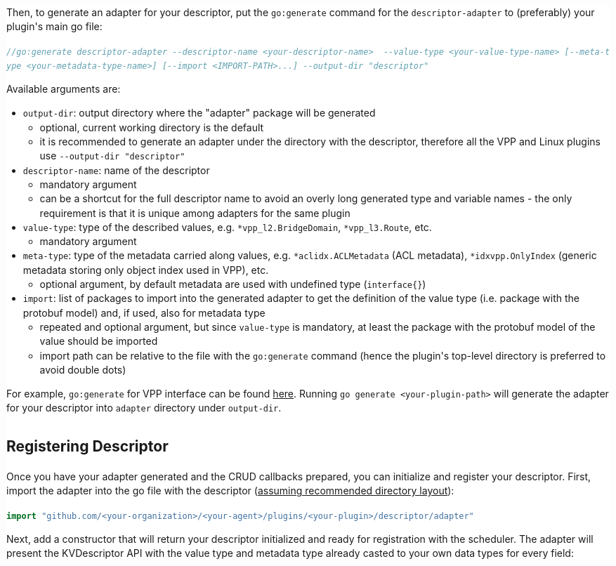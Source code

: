 Then, to generate an adapter for your descriptor, put the `go:generate` command
for the `descriptor-adapter` to (preferably) your plugin's main go file:
```go
//go:generate descriptor-adapter --descriptor-name <your-descriptor-name>  --value-type <your-value-type-name> [--meta-type <your-metadata-type-name>] [--import <IMPORT-PATH>...] --output-dir "descriptor"
```
Available arguments are:
* `output-dir`: output directory where the "adapter" package will be generated
  - optional, current working directory is the default
  - it is recommended to generate an adapter under the directory with the descriptor,
    therefore all the VPP and Linux plugins use `--output-dir "descriptor"`
* `descriptor-name`: name of the descriptor
  - mandatory argument
  - can be a shortcut for the full descriptor name to avoid an overly long 
    generated type and variable names - the only requirement is that it is 
    unique among adapters for the same plugin
* `value-type`: type of the described values, e.g. `*vpp_l2.BridgeDomain`,
  `*vpp_l3.Route`, etc.
  - mandatory argument
* `meta-type`: type of the metadata carried along values, e.g. `*aclidx.ACLMetadata`
  (ACL metadata), `*idxvpp.OnlyIndex` (generic metadata storing only object
  index used in VPP), etc.
  - optional argument, by default metadata are used with undefined type
    (`interface{}`)
* `import`: list of packages to import into the generated adapter to get
  the definition of the value type (i.e. package with the protobuf model) and, if
  used, also for metadata type
  - repeated and optional argument, but since `value-type` is mandatory, at least
    the package with the protobuf model of the value should be imported
  - import path can be relative to the file with the `go:generate` command
    (hence the plugin's top-level directory is preferred to avoid double dots)

For example, `go:generate` for VPP interface can be found [here][vpp-iface-adapter].
Running `go generate <your-plugin-path>` will generate the adapter for your
descriptor into `adapter` directory under `output-dir`.

## Registering Descriptor

Once you have your adapter generated and the CRUD callbacks prepared, you can 
initialize and register your descriptor.
First, import the adapter into the go file with the descriptor
([assuming recommended directory layout](#plugin-directory-layout)):

```go
import "github.com/<your-organization>/<your-agent>/plugins/<your-plugin>/descriptor/adapter"
```

Next, add a constructor that will return your descriptor initialized and ready for
registration with the scheduler. The adapter will present the KVDescriptor API with
the value type and metadata type already casted to your own data types for every 
field:


[existing-descriptors]: https://github.com/ligato/vpp-agent/wiki/KVDescriptors
[linux-interface-descr]: https://github.com/ligato/vpp-agent/blob/master/plugins/linux/ifplugin/descriptor/interface.go
[vpp-interface-descr]: https://github.com/ligato/vpp-agent/blob/master/plugins/vpp/ifplugin/descriptor/interface.go
[vpp-route-descr]: https://github.com/ligato/vpp-agent/blob/master/plugins/vpp/l3plugin/descriptor/route.go
[descriptor-api]: https://github.com/ligato/vpp-agent/blob/e8e54ef67b666e57ffef1bca555c8ce5585f215f/plugins/kvscheduler/api/kv_descriptor_api.go#L82-L248
[descriptor-adapter]: https://github.com/ligato/vpp-agent/tree/master/plugins/kvscheduler/descriptor-adapter
[vpp-iface-adapter]: https://github.com/ligato/vpp-agent/blob/e8e54ef67b666e57ffef1bca555c8ce5585f215f/plugins/vpp/ifplugin/ifplugin.go#L15
[register-kvdescriptor]: https://github.com/ligato/vpp-agent/blob/e8e54ef67b666e57ffef1bca555c8ce5585f215f/plugins/kvscheduler/api/kv_scheduler_api.go#L195-L199
[get-metadata-map]: https://github.com/ligato/vpp-agent/blob/e8e54ef67b666e57ffef1bca555c8ce5585f215f/plugins/kvscheduler/api/kv_scheduler_api.go#L228-L231
[get-metadata-map-example]: https://github.com/ligato/vpp-agent/blob/e8e54ef67b666e57ffef1bca555c8ce5585f215f/plugins/vpp/ifplugin/ifplugin.go#L177-L183
[options-example]: https://github.com/ligato/vpp-agent/blob/master/plugins/vpp/ifplugin/options.go
[vpp-arp-descriptor]: https://github.com/ligato/vpp-agent/blob/master/plugins/vpp/l3plugin/descriptor/arp_entry.go
[vpp-route-descriptor]: https://github.com/ligato/vpp-agent/blob/master/plugins/vpp/l3plugin/descriptor/route.go
[vpp-bd-descriptor]: https://github.com/ligato/vpp-agent/blob/master/plugins/vpp/l2plugin/descriptor/bridgedomain.go
[vpp-bd-iface-descriptor]: https://github.com/ligato/vpp-agent/blob/master/plugins/vpp/l2plugin/descriptor/bd_interface.go
[linux-iface-watcher]: https://github.com/ligato/vpp-agent/blob/master/plugins/linux/ifplugin/descriptor/watcher.go
[afpacket-dep]: https://github.com/ligato/vpp-agent/blob/e8e54ef67b666e57ffef1bca555c8ce5585f215f/plugins/vpp/ifplugin/descriptor/interface.go#L421-L426
[value-type-name]: https://github.com/ligato/vpp-agent/blob/e8e54ef67b666e57ffef1bca555c8ce5585f215f/plugins/linux/ifplugin/descriptor/interface.go#L145
[key-label]: https://github.com/ligato/vpp-agent/blob/e8e54ef67b666e57ffef1bca555c8ce5585f215f/plugins/linux/ifplugin/descriptor/interface.go#L147
[key-selector]: https://github.com/ligato/vpp-agent/blob/e8e54ef67b666e57ffef1bca555c8ce5585f215f/plugins/linux/ifplugin/descriptor/interface.go#L146
[nb-key-prefix]: https://github.com/ligato/vpp-agent/blob/e8e54ef67b666e57ffef1bca555c8ce5585f215f/plugins/linux/ifplugin/descriptor/interface.go#L144
[compare-mtu]: https://github.com/ligato/vpp-agent/blob/e8e54ef67b666e57ffef1bca555c8ce5585f215f/plugins/linux/ifplugin/descriptor/interface.go#L191-L194
[named-mapping]: https://github.com/ligato/cn-infra/blob/master/idxmap/mem/inmemory_name_mapping.go
[vpp-ifaceidx]: https://github.com/ligato/vpp-agent/tree/master/plugins/vpp/ifplugin/ifaceidx
[vpp-iface-by-ip]: https://github.com/ligato/vpp-agent/blob/master/plugins/vpp/ifplugin/ifaceidx/ifaceidx.go#L135-L139
[vpp-ifplugin]: https://github.com/ligato/vpp-agent/tree/master/plugins/vpp/ifplugin
[value-states]: https://github.com/ligato/vpp-agent/blob/master/plugins/kvscheduler/api/value_status.proto
[invalid-val-error]: https://github.com/ligato/vpp-agent/blob/e8e54ef67b666e57ffef1bca555c8ce5585f215f/plugins/kvscheduler/api/errors.go#L124-L160
[unnumbered-validation]: https://github.com/ligato/vpp-agent/blob/e8e54ef67b666e57ffef1bca555c8ce5585f215f/plugins/vpp/ifplugin/descriptor/interface.go#L380-L385
[vpp-arp-create]: https://github.com/ligato/vpp-agent/blob/e8e54ef67b666e57ffef1bca555c8ce5585f215f/plugins/vpp/l3plugin/descriptor/arp_entry.go#L79-L85
[vpp-arp-get-iface-index]: https://github.com/ligato/vpp-agent/blob/e8e54ef67b666e57ffef1bca555c8ce5585f215f/plugins/vpp/l3plugin/vppcalls/arp_vppcalls.go#L27-L37
[vpp-arp-delete]: https://github.com/ligato/vpp-agent/blob/e8e54ef67b666e57ffef1bca555c8ce5585f215f/plugins/vpp/l3plugin/descriptor/arp_entry.go#L88-L93
[linux-rename-interface]: https://github.com/ligato/vpp-agent/blob/e8e54ef67b666e57ffef1bca555c8ce5585f215f/plugins/linux/ifplugin/descriptor/interface.go#L413-L420
[linuxcalls]: https://github.com/ligato/vpp-agent/tree/master/plugins/linux/ifplugin/linuxcalls
[vpp-iface-recreate]: https://github.com/ligato/vpp-agent/blob/e8e54ef67b666e57ffef1bca555c8ce5585f215f/plugins/vpp/ifplugin/descriptor/interface.go#L393
[retry-opt]: https://github.com/ligato/vpp-agent/blob/e8e54ef67b666e57ffef1bca555c8ce5585f215f/plugins/kvscheduler/api/txn_options.go#L136-L184
[bd-interface]: https://github.com/ligato/vpp-agent/blob/e8e54ef67b666e57ffef1bca555c8ce5585f215f/api/models/vpp/l2/bridge-domain.proto#L19-L23
[bd-derived-vals]: https://github.com/ligato/vpp-agent/blob/e8e54ef67b666e57ffef1bca555c8ce5585f215f/plugins/vpp/l2plugin/descriptor/bridgedomain.go#L240-L251
[bd-iface-deps]: https://github.com/ligato/vpp-agent/blob/e8e54ef67b666e57ffef1bca555c8ce5585f215f/plugins/vpp/l2plugin/descriptor/bd_interface.go#L119-L127
[vpp-arp-deps]: https://github.com/ligato/vpp-agent/blob/e8e54ef67b666e57ffef1bca555c8ce5585f215f/plugins/vpp/l3plugin/descriptor/arp_entry.go#L116-L126
[linux-route-gw-dep]: https://github.com/ligato/vpp-agent/blob/e8e54ef67b666e57ffef1bca555c8ce5585f215f/plugins/linux/l3plugin/descriptor/route.go#L255-L273
[vpp-route-retrieve-deps]: https://github.com/ligato/vpp-agent/blob/e8e54ef67b666e57ffef1bca555c8ce5585f215f/plugins/vpp/l3plugin/descriptor/route.go#L74
[vpp-route-iface-name]: https://github.com/ligato/vpp-agent/blob/e8e54ef67b666e57ffef1bca555c8ce5585f215f/plugins/vpp/l3plugin/vppcalls/route_dump.go#L139-L150
[mock-plugins-example]: ../../examples/kvscheduler/mock_plugins/README.md
[plugin-skeleton-withmeta]: ../../examples/kvscheduler/plugin_skeleton/with_metadata/plugin.go
[plugin-skeleton-withoutmeta]: ../../examples/kvscheduler/plugin_skeleton/without_metadata/plugin.go
[kvwithmetadata]: https://github.com/ligato/vpp-agent/blob/73970d00f781ee136436d70cc8c9890742641c70/plugins/kvscheduler/api/kv_scheduler_api.go#L76
[kvdependency]: https://github.com/ligato/vpp-agent/blob/73970d00f781ee136436d70cc8c9890742641c70/plugins/kvscheduler/api/kv_descriptor_api.go#L24